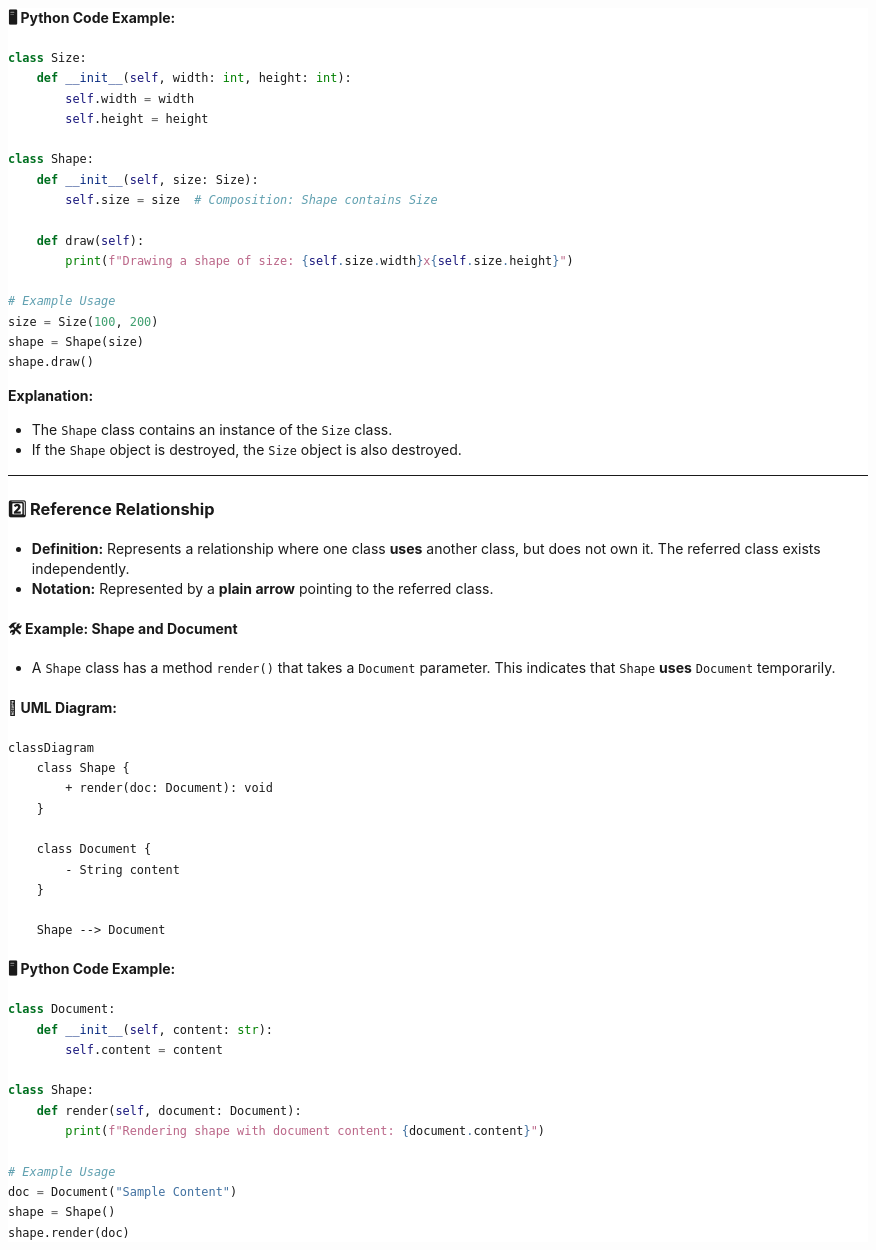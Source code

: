 #### 🖥️ **Python Code Example**:
```python
class Size:
    def __init__(self, width: int, height: int):
        self.width = width
        self.height = height

class Shape:
    def __init__(self, size: Size):
        self.size = size  # Composition: Shape contains Size

    def draw(self):
        print(f"Drawing a shape of size: {self.size.width}x{self.size.height}")

# Example Usage
size = Size(100, 200)
shape = Shape(size)
shape.draw()
```

**Explanation:**
- The `Shape` class contains an instance of the `Size` class.
- If the `Shape` object is destroyed, the `Size` object is also destroyed.

---

### 2️⃣ **Reference Relationship**
- **Definition:** Represents a relationship where one class **uses** another class, but does not own it. The referred class exists independently.
- **Notation:** Represented by a **plain arrow** pointing to the referred class.

#### 🛠️ **Example: Shape and Document**
- A `Shape` class has a method `render()` that takes a `Document` parameter. This indicates that `Shape` **uses** `Document` temporarily.

#### 📘 UML Diagram:
```mermaid
classDiagram
    class Shape {
        + render(doc: Document): void
    }

    class Document {
        - String content
    }

    Shape --> Document
```

#### 🖥️ **Python Code Example**:
```python
class Document:
    def __init__(self, content: str):
        self.content = content

class Shape:
    def render(self, document: Document):
        print(f"Rendering shape with document content: {document.content}")

# Example Usage
doc = Document("Sample Content")
shape = Shape()
shape.render(doc)
```
